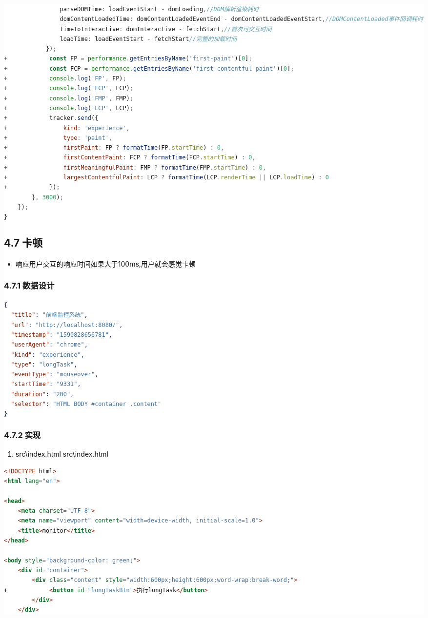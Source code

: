 ```js
                parseDOMTime: loadEventStart - domLoading,//DOM解析渲染耗时
                domContentLoadedTime: domContentLoadedEventEnd - domContentLoadedEventStart,//DOMContentLoaded事件回调耗时
                timeToInteractive: domInteractive - fetchStart,//首次可交互时间
                loadTime: loadEventStart - fetchStart//完整的加载时间
            });
+            const FP = performance.getEntriesByName('first-paint')[0];
+            const FCP = performance.getEntriesByName('first-contentful-paint')[0];
+            console.log('FP', FP);
+            console.log('FCP', FCP);
+            console.log('FMP', FMP);
+            console.log('LCP', LCP);
+            tracker.send({
+                kind: 'experience',
+                type: 'paint',
+                firstPaint: FP ? formatTime(FP.startTime) : 0,
+                firstContentPaint: FCP ? formatTime(FCP.startTime) : 0,
+                firstMeaningfulPaint: FMP ? formatTime(FMP.startTime) : 0,
+                largestContentfulPaint: LCP ? formatTime(LCP.renderTime || LCP.loadTime) : 0
+            });
        }, 3000);
    });
}
```
## 4.7 卡顿
- 响应用户交互的响应时间如果大于100ms,用户就会感觉卡顿
### 4.7.1 数据设计
```json
{
  "title": "前端监控系统",
  "url": "http://localhost:8080/",
  "timestamp": "1590828656781",
  "userAgent": "chrome",
  "kind": "experience",
  "type": "longTask",
  "eventType": "mouseover",
  "startTime": "9331",
  "duration": "200",
  "selector": "HTML BODY #container .content"
}
```
### 4.7.2 实现
1. src\index.html
src\index.html
```html
<!DOCTYPE html>
<html lang="en">

<head>
    <meta charset="UTF-8">
    <meta name="viewport" content="width=device-width, initial-scale=1.0">
    <title>monitor</title>
</head>

<body style="background-color: green;">
    <div id="container">
        <div class="content" style="width:600px;height:600px;word-wrap:break-word;">
+            <button id="longTaskBtn">执行longTask</button>
        </div>
    </div>

```